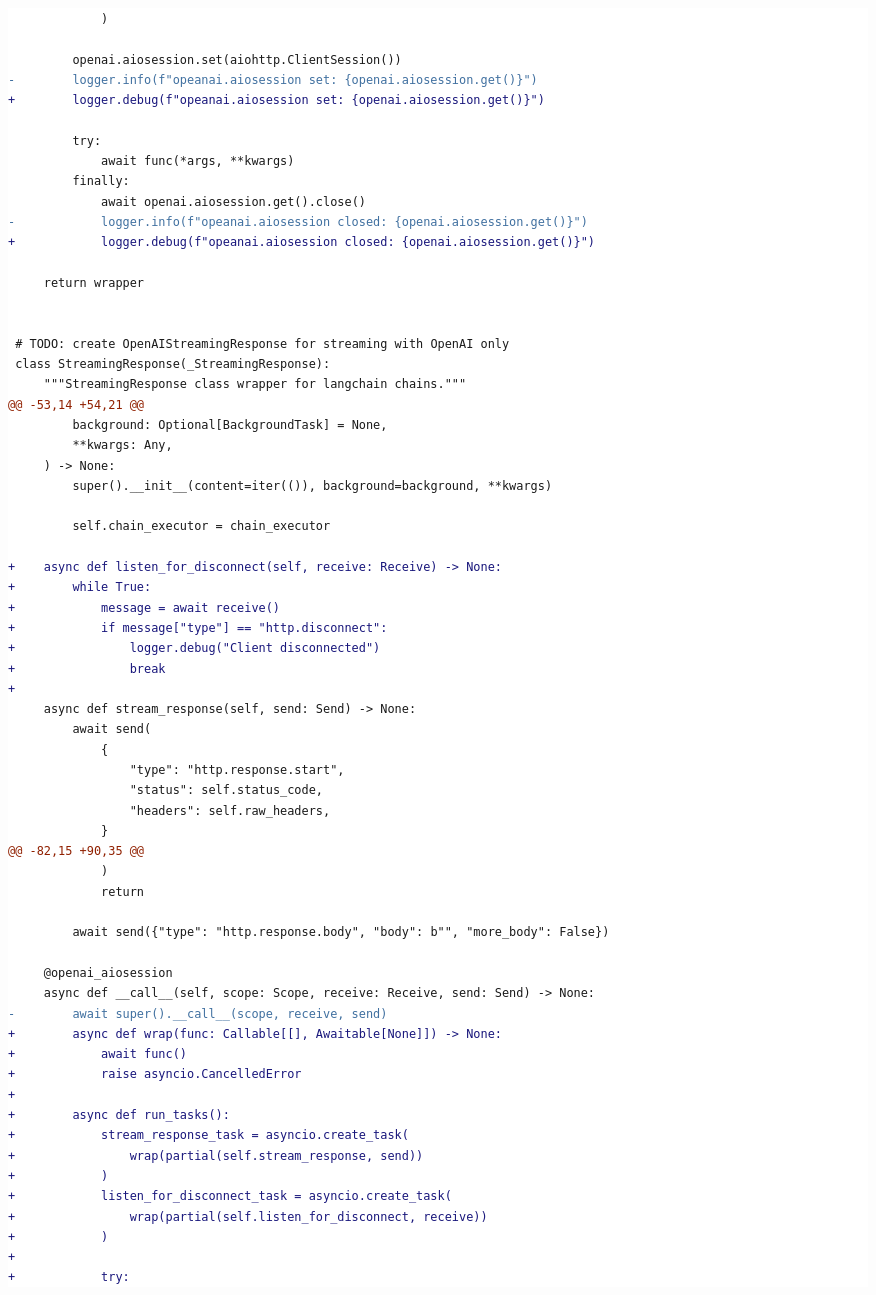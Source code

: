 ```diff
             )
 
         openai.aiosession.set(aiohttp.ClientSession())
-        logger.info(f"opeanai.aiosession set: {openai.aiosession.get()}")
+        logger.debug(f"opeanai.aiosession set: {openai.aiosession.get()}")
 
         try:
             await func(*args, **kwargs)
         finally:
             await openai.aiosession.get().close()
-            logger.info(f"opeanai.aiosession closed: {openai.aiosession.get()}")
+            logger.debug(f"opeanai.aiosession closed: {openai.aiosession.get()}")
 
     return wrapper
 
 
 # TODO: create OpenAIStreamingResponse for streaming with OpenAI only
 class StreamingResponse(_StreamingResponse):
     """StreamingResponse class wrapper for langchain chains."""
@@ -53,14 +54,21 @@
         background: Optional[BackgroundTask] = None,
         **kwargs: Any,
     ) -> None:
         super().__init__(content=iter(()), background=background, **kwargs)
 
         self.chain_executor = chain_executor
 
+    async def listen_for_disconnect(self, receive: Receive) -> None:
+        while True:
+            message = await receive()
+            if message["type"] == "http.disconnect":
+                logger.debug("Client disconnected")
+                break
+
     async def stream_response(self, send: Send) -> None:
         await send(
             {
                 "type": "http.response.start",
                 "status": self.status_code,
                 "headers": self.raw_headers,
             }
@@ -82,15 +90,35 @@
             )
             return
 
         await send({"type": "http.response.body", "body": b"", "more_body": False})
 
     @openai_aiosession
     async def __call__(self, scope: Scope, receive: Receive, send: Send) -> None:
-        await super().__call__(scope, receive, send)
+        async def wrap(func: Callable[[], Awaitable[None]]) -> None:
+            await func()
+            raise asyncio.CancelledError
+
+        async def run_tasks():
+            stream_response_task = asyncio.create_task(
+                wrap(partial(self.stream_response, send))
+            )
+            listen_for_disconnect_task = asyncio.create_task(
+                wrap(partial(self.listen_for_disconnect, receive))
+            )
+
+            try:
```